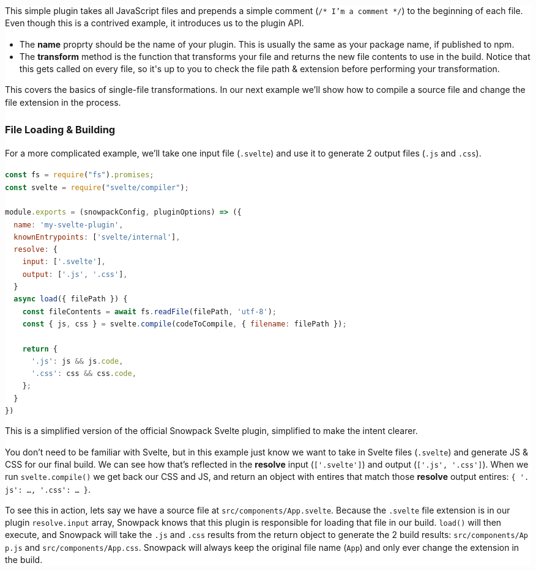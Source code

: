This simple plugin takes all JavaScript files and prepends a simple comment (`/* I’m a comment */`) to the beginning of each file. Even though this is a contrived example, it introduces us to the plugin API.

- The **name** proprty should be the name of your plugin. This is usually the same as your package name, if published to npm.
- The **transform** method is the function that transforms your file and returns the new file contents to use in the build. Notice that this gets called on every file, so it's up to you to check the file path & extension before performing your transformation.

This covers the basics of single-file transformations. In our next example we’ll show how to compile a source file and change the file extension in the process.

### File Loading & Building

For a more complicated example, we’ll take one input file (`.svelte`) and use it to generate 2 output files (`.js` and `.css`).

```js
const fs = require("fs").promises;
const svelte = require("svelte/compiler");

module.exports = (snowpackConfig, pluginOptions) => ({
  name: 'my-svelte-plugin',
  knownEntrypoints: ['svelte/internal'],
  resolve: {
    input: ['.svelte'],
    output: ['.js', '.css'],
  }
  async load({ filePath }) {
    const fileContents = await fs.readFile(filePath, 'utf-8');
    const { js, css } = svelte.compile(codeToCompile, { filename: filePath });

    return {
      '.js': js && js.code,
      '.css': css && css.code,
    };
  }
})
```

This is a simplified version of the official Snowpack Svelte plugin, simplified to make the intent clearer.

You don’t need to be familiar with Svelte, but in this example just know we want to take in Svelte files (`.svelte`) and generate JS & CSS for our final build. We can see how that’s reflected in the **resolve** input (`['.svelte']`) and output (`['.js', '.css']`). When we run `svelte.compile()` we get back our CSS and JS, and return an object with entires that match those **resolve** output entires: `{ '.js': …, '.css': … }`.

To see this in action, lets say we have a source file at `src/components/App.svelte`. Because the `.svelte` file extension is in our plugin `resolve.input` array, Snowpack knows that this plugin is responsible for loading that file in our build. `load()` will then execute, and Snowpack will take the `.js` and `.css` results from the return object to generate the 2 build results: `src/components/App.js` and `src/components/App.css`. Snowpack will always keep the original file name (`App`) and only ever change the extension in the build. 
